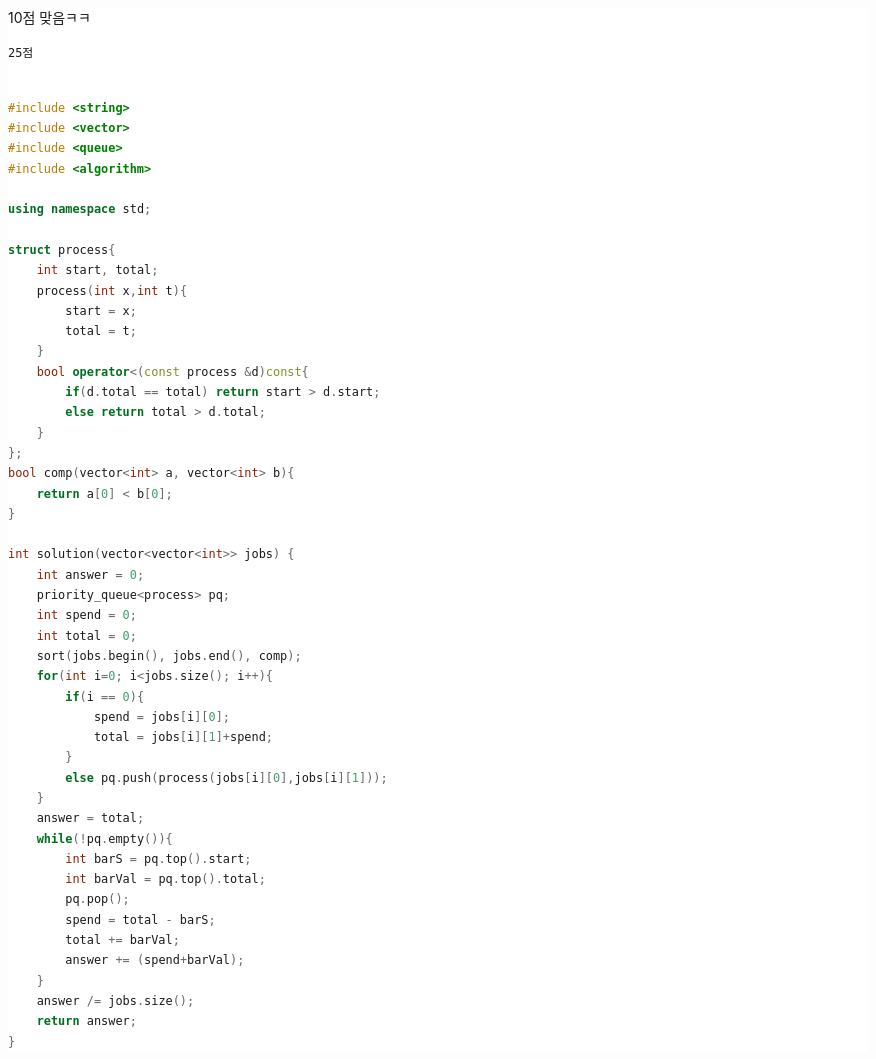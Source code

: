 10점 맞음ㅋㅋ



`25점`

```c++

#include <string>
#include <vector>
#include <queue>
#include <algorithm>

using namespace std;

struct process{
    int start, total;
    process(int x,int t){
        start = x;
        total = t;
    }
    bool operator<(const process &d)const{
        if(d.total == total) return start > d.start;
        else return total > d.total;
    }
};
bool comp(vector<int> a, vector<int> b){
    return a[0] < b[0];
}

int solution(vector<vector<int>> jobs) {
    int answer = 0;
    priority_queue<process> pq;
    int spend = 0;
    int total = 0;
    sort(jobs.begin(), jobs.end(), comp);
    for(int i=0; i<jobs.size(); i++){
        if(i == 0){
            spend = jobs[i][0];
            total = jobs[i][1]+spend;
        }
        else pq.push(process(jobs[i][0],jobs[i][1]));
    }
    answer = total;
    while(!pq.empty()){
        int barS = pq.top().start;
        int barVal = pq.top().total;
        pq.pop();
        spend = total - barS;
        total += barVal;
        answer += (spend+barVal);
    }
    answer /= jobs.size();
    return answer;
}
```
